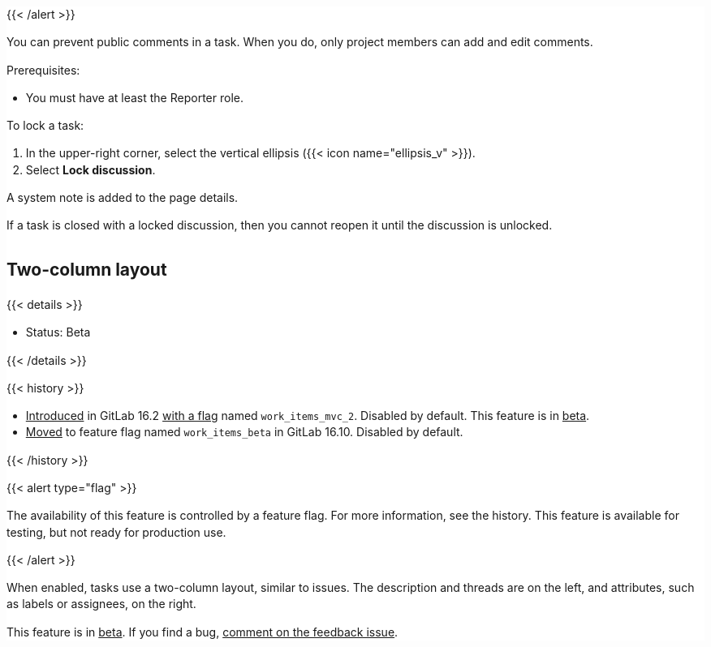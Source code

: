 {{< /alert >}}

You can prevent public comments in a task.
When you do, only project members can add and edit comments.

Prerequisites:

- You must have at least the Reporter role.

To lock a task:

1. In the upper-right corner, select the vertical ellipsis ({{< icon name="ellipsis_v" >}}).
1. Select **Lock discussion**.

A system note is added to the page details.

If a task is closed with a locked discussion, then you cannot reopen it until the discussion is unlocked.

## Two-column layout

{{< details >}}

- Status: Beta

{{< /details >}}

{{< history >}}

- [Introduced](https://gitlab.com/gitlab-org/gitlab/-/issues/415077) in GitLab 16.2 [with a flag](../administration/feature_flags/_index.md) named `work_items_mvc_2`. Disabled by default. This feature is in [beta](../policy/development_stages_support.md).
- [Moved](https://gitlab.com/gitlab-org/gitlab/-/issues/446064) to feature flag named `work_items_beta` in GitLab 16.10. Disabled by default.

{{< /history >}}

{{< alert type="flag" >}}

The availability of this feature is controlled by a feature flag.
For more information, see the history.
This feature is available for testing, but not ready for production use.

{{< /alert >}}

When enabled, tasks use a two-column layout, similar to issues.
The description and threads are on the left, and attributes, such as labels
or assignees, on the right.

This feature is in [beta](../policy/development_stages_support.md).
If you find a bug, [comment on the feedback issue](https://gitlab.com/gitlab-org/gitlab/-/issues/442090).
